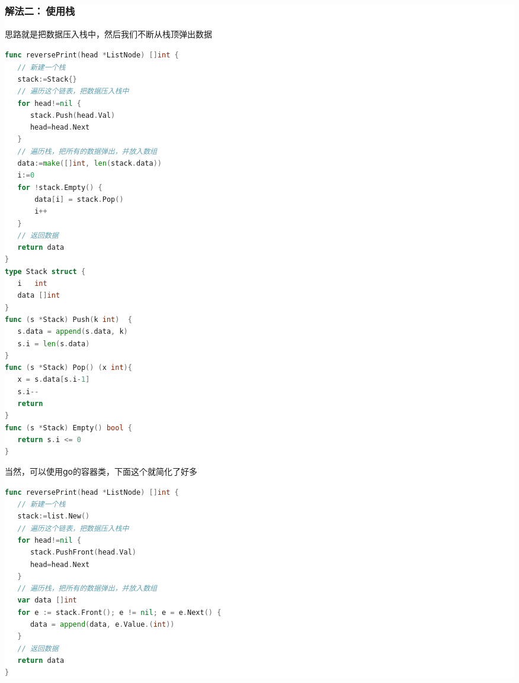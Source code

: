 ```go
```

### 解法二： 使用栈

思路就是把数据压入栈中，然后我们不断从栈顶弹出数据

```go
func reversePrint(head *ListNode) []int {
   // 新建一个栈
   stack:=Stack{}
   // 遍历这个链表，把数据压入栈中
   for head!=nil {
      stack.Push(head.Val)
      head=head.Next
   }
   // 遍历栈，把所有的数据弹出，并放入数组
   data:=make([]int, len(stack.data))
   i:=0
   for !stack.Empty() {
       data[i] = stack.Pop()
       i++
   }
   // 返回数据
   return data
}
type Stack struct {
   i   int
   data []int
}
func (s *Stack) Push(k int)  {
   s.data = append(s.data, k)
   s.i = len(s.data)
}
func (s *Stack) Pop() (x int){
   x = s.data[s.i-1]
   s.i--
   return
}
func (s *Stack) Empty() bool {
   return s.i <= 0
}
```

当然，可以使用go的容器类，下面这个就简化了好多

```go
func reversePrint(head *ListNode) []int {
   // 新建一个栈
   stack:=list.New()
   // 遍历这个链表，把数据压入栈中
   for head!=nil {
      stack.PushFront(head.Val)
      head=head.Next
   }
   // 遍历栈，把所有的数据弹出，并放入数组
   var data []int
   for e := stack.Front(); e != nil; e = e.Next() {
      data = append(data, e.Value.(int))
   }
   // 返回数据
   return data
}
```
